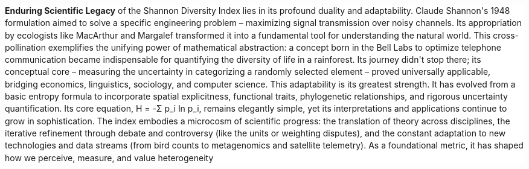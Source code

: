 **Enduring Scientific Legacy** of the Shannon Diversity Index lies in its profound duality and adaptability. Claude Shannon's 1948 formulation aimed to solve a specific engineering problem – maximizing signal transmission over noisy channels. Its appropriation by ecologists like MacArthur and Margalef transformed it into a fundamental tool for understanding the natural world. This cross-pollination exemplifies the unifying power of mathematical abstraction: a concept born in the Bell Labs to optimize telephone communication became indispensable for quantifying the diversity of life in a rainforest. Its journey didn't stop there; its conceptual core – measuring the uncertainty in categorizing a randomly selected element – proved universally applicable, bridging economics, linguistics, sociology, and computer science. This adaptability is its greatest strength. It has evolved from a basic entropy formula to incorporate spatial explicitness, functional traits, phylogenetic relationships, and rigorous uncertainty quantification. Its core equation, H = -Σ p_i ln p_i, remains elegantly simple, yet its interpretations and applications continue to grow in sophistication. The index embodies a microcosm of scientific progress: the translation of theory across disciplines, the iterative refinement through debate and controversy (like the units or weighting disputes), and the constant adaptation to new technologies and data streams (from bird counts to metagenomics and satellite telemetry). As a foundational metric, it has shaped how we perceive, measure, and value heterogeneity